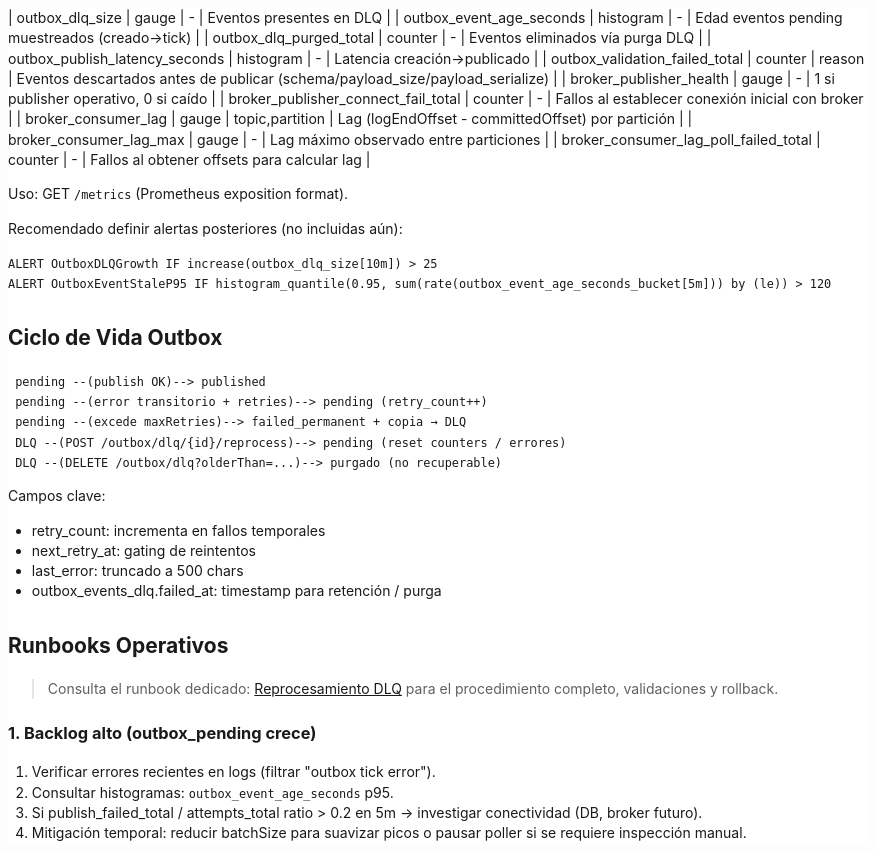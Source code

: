 | outbox_dlq_size | gauge | - | Eventos presentes en DLQ |
| outbox_event_age_seconds | histogram | - | Edad eventos pending muestreados (creado→tick) |
| outbox_dlq_purged_total | counter | - | Eventos eliminados vía purga DLQ |
| outbox_publish_latency_seconds | histogram | - | Latencia creación→publicado |
| outbox_validation_failed_total | counter | reason | Eventos descartados antes de publicar (schema/payload_size/payload_serialize) |
| broker_publisher_health | gauge | - | 1 si publisher operativo, 0 si caído |
| broker_publisher_connect_fail_total | counter | - | Fallos al establecer conexión inicial con broker |
| broker_consumer_lag | gauge | topic,partition | Lag (logEndOffset - committedOffset) por partición |
| broker_consumer_lag_max | gauge | - | Lag máximo observado entre particiones |
| broker_consumer_lag_poll_failed_total | counter | - | Fallos al obtener offsets para calcular lag |

Uso: GET `/metrics` (Prometheus exposition format).

Recomendado definir alertas posteriores (no incluidas aún):
```
ALERT OutboxDLQGrowth IF increase(outbox_dlq_size[10m]) > 25
ALERT OutboxEventStaleP95 IF histogram_quantile(0.95, sum(rate(outbox_event_age_seconds_bucket[5m])) by (le)) > 120
```

## Ciclo de Vida Outbox

```
 pending --(publish OK)--> published
 pending --(error transitorio + retries)--> pending (retry_count++)
 pending --(excede maxRetries)--> failed_permanent + copia → DLQ
 DLQ --(POST /outbox/dlq/{id}/reprocess)--> pending (reset counters / errores)
 DLQ --(DELETE /outbox/dlq?olderThan=...)--> purgado (no recuperable)
```

Campos clave:
- retry_count: incrementa en fallos temporales
- next_retry_at: gating de reintentos
- last_error: truncado a 500 chars
- outbox_events_dlq.failed_at: timestamp para retención / purga

## Runbooks Operativos

> Consulta el runbook dedicado: [Reprocesamiento DLQ](../../../docs/runbooks/dlq-reprocessing.md) para el procedimiento completo, validaciones y rollback.

### 1. Backlog alto (outbox_pending crece)
1. Verificar errores recientes en logs (filtrar "outbox tick error").
2. Consultar histogramas: `outbox_event_age_seconds` p95.
3. Si publish_failed_total / attempts_total ratio > 0.2 en 5m → investigar conectividad (DB, broker futuro).
4. Mitigación temporal: reducir batchSize para suavizar picos o pausar poller si se requiere inspección manual.
